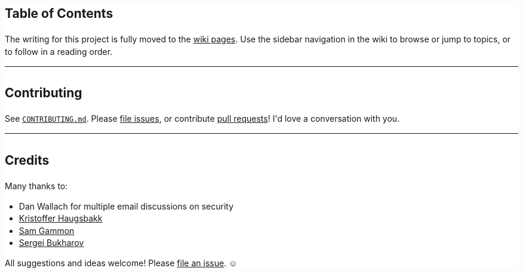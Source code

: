## Table of Contents

The writing for this project is fully moved to the [wiki
pages](https://github.com/binkley/modern-java-practices/wiki/).
Use the sidebar navigation in the wiki to browse or jump to topics, or to
follow in a reading order.

---

## Contributing

See [`CONTRIBUTING.md`](./CONTRIBUTING.md).
Please [file issues](https://github.com/binkley/modern-java-practices/issues),
or contribute [pull
requests](https://github.com/binkley/modern-java-practices/pulls)!
I'd love a conversation with you.

---

## Credits

Many thanks to:

* Dan Wallach for multiple email discussions on security
* [Kristoffer Haugsbakk](https://github.com/LemmingAvalanche)
* [Sam Gammon](https://github.com/sgammon)
* [Sergei Bukharov](https://github.com/Bukharovsi)

All suggestions and ideas welcome!
Please [file an
issue](https://github.com/binkley/modern-java-practices/issues). ☺

